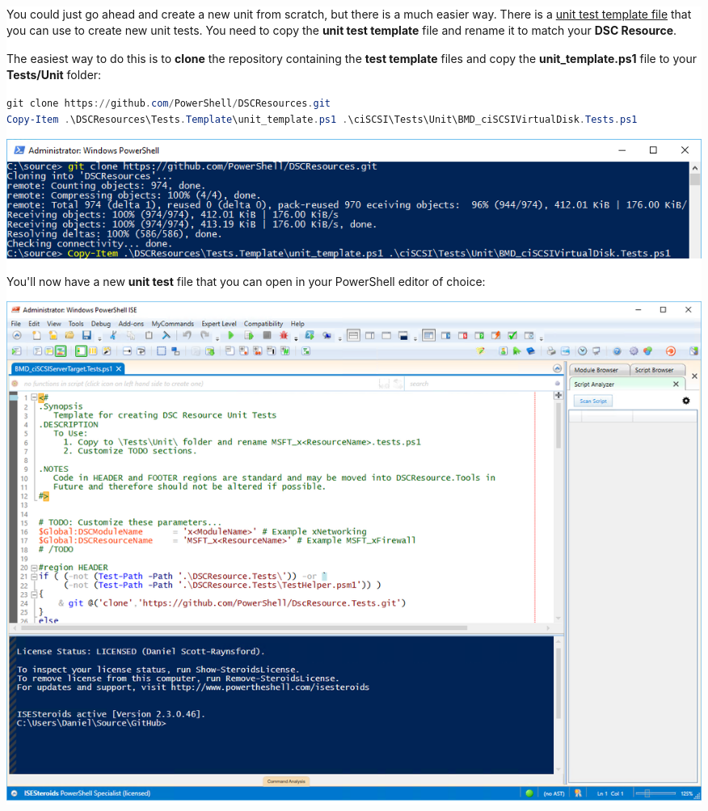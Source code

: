 You could just go ahead and create a new unit from scratch, but there is a much easier way. There is a [unit test template file](https://github.com/PowerShell/DscResources/blob/master/Tests.Template/unit_template.ps1) that you can use to create new unit tests. You need to copy the **unit test template** file and rename it to match your **DSC Resource**.

The easiest way to do this is to **clone** the repository containing the **test template** files and copy the **unit\_template.ps1** file to your **Tests/Unit** folder:


```powershell
git clone https://github.com/PowerShell/DSCResources.git
Copy-Item .\DSCResources\Tests.Template\unit_template.ps1 .\ciSCSI\Tests\Unit\BMD_ciSCSIVirtualDisk.Tests.ps1
```

![ss_dsc_createnewunittestfromtemplate](/images/ss_dsc_createnewunittestfromtemplate3.png)

You'll now have a new **unit test** file that you can open in your PowerShell editor of choice:

![ss_dsc_editingnewunittest](/images/ss_dsc_editingnewunittest1.png)
